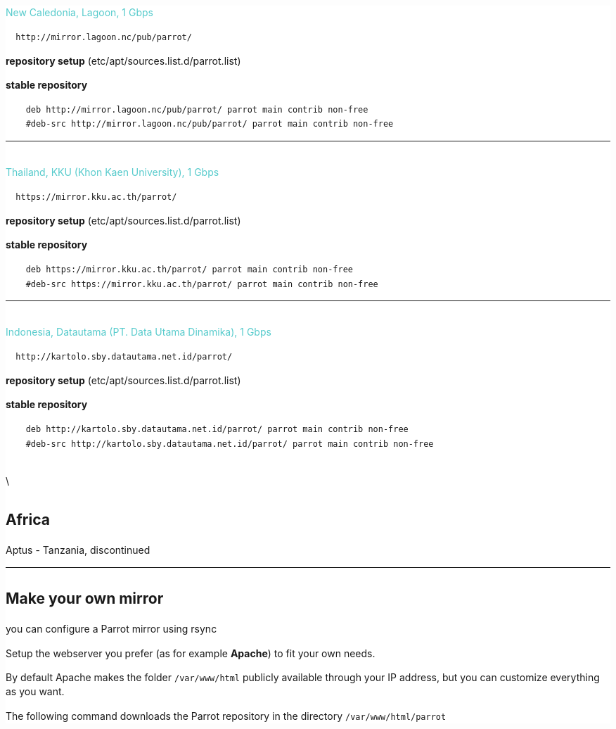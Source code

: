 <span style="color: #57cbcc">New Caledonia, Lagoon, 1 Gbps</span>

      http://mirror.lagoon.nc/pub/parrot/


**repository setup** (etc/apt/sources.list.d/parrot.list)

**stable repository**

        deb http://mirror.lagoon.nc/pub/parrot/ parrot main contrib non-free
        #deb-src http://mirror.lagoon.nc/pub/parrot/ parrot main contrib non-free

----
\
<span style="color: #57cbcc">Thailand, KKU (Khon Kaen University), 1 Gbps</span>

      https://mirror.kku.ac.th/parrot/

**repository setup** (etc/apt/sources.list.d/parrot.list)

**stable repository**

        deb https://mirror.kku.ac.th/parrot/ parrot main contrib non-free
        #deb-src https://mirror.kku.ac.th/parrot/ parrot main contrib non-free

----
\
<span style="color: #57cbcc">Indonesia, Datautama (PT. Data Utama Dinamika), 1 Gbps</span>

      http://kartolo.sby.datautama.net.id/parrot/

**repository setup** (etc/apt/sources.list.d/parrot.list)

**stable repository**

        deb http://kartolo.sby.datautama.net.id/parrot/ parrot main contrib non-free
        #deb-src http://kartolo.sby.datautama.net.id/parrot/ parrot main contrib non-free

\
\
## Africa ##

Aptus - Tanzania, discontinued

----


## Make your own mirror ##

you can configure a Parrot mirror using rsync


Setup the webserver you prefer (as for example **Apache**) to fit your own needs.

By default Apache makes the folder `/var/www/html` publicly available through your IP address, but you can customize everything as you want.


The following command downloads the Parrot repository in the directory `/var/www/html/parrot`
